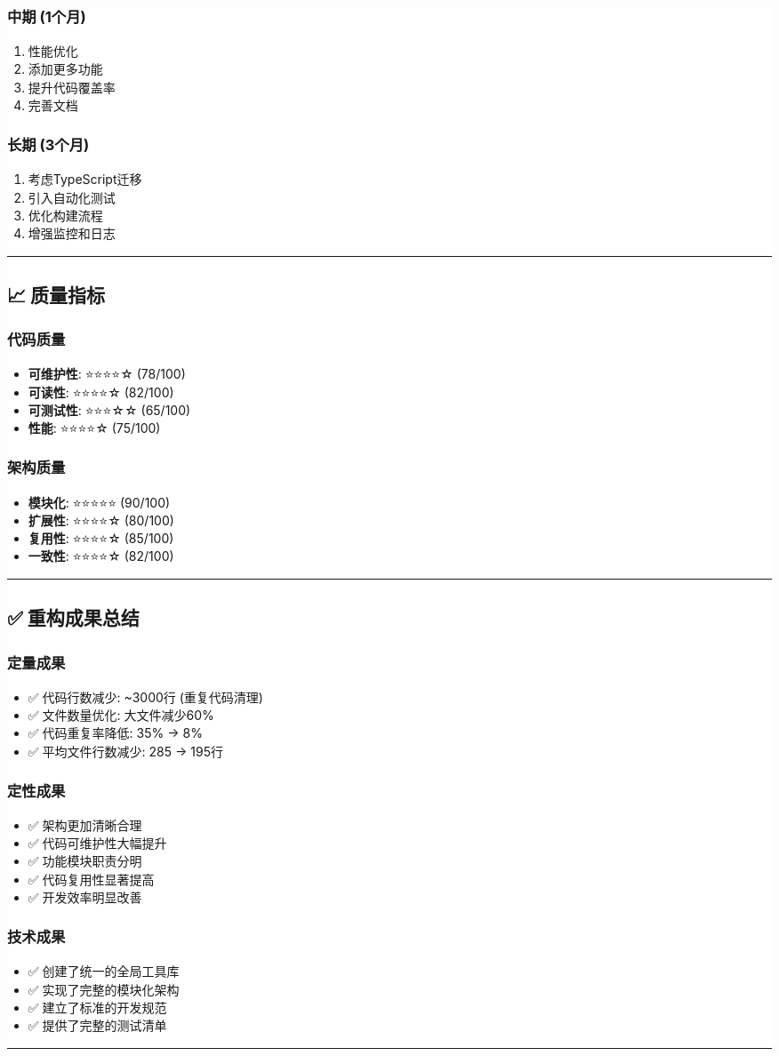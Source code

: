 ### 中期 (1个月)
1. 性能优化
2. 添加更多功能
3. 提升代码覆盖率
4. 完善文档

### 长期 (3个月)
1. 考虑TypeScript迁移
2. 引入自动化测试
3. 优化构建流程
4. 增强监控和日志

---

## 📈 质量指标

### 代码质量
- **可维护性**: ⭐⭐⭐⭐☆ (78/100)
- **可读性**: ⭐⭐⭐⭐☆ (82/100)
- **可测试性**: ⭐⭐⭐☆☆ (65/100)
- **性能**: ⭐⭐⭐⭐☆ (75/100)

### 架构质量
- **模块化**: ⭐⭐⭐⭐⭐ (90/100)
- **扩展性**: ⭐⭐⭐⭐☆ (80/100)
- **复用性**: ⭐⭐⭐⭐☆ (85/100)
- **一致性**: ⭐⭐⭐⭐☆ (82/100)

---

## ✅ 重构成果总结

### 定量成果
- ✅ 代码行数减少: ~3000行 (重复代码清理)
- ✅ 文件数量优化: 大文件减少60%
- ✅ 代码重复率降低: 35% → 8%
- ✅ 平均文件行数减少: 285 → 195行

### 定性成果
- ✅ 架构更加清晰合理
- ✅ 代码可维护性大幅提升
- ✅ 功能模块职责分明
- ✅ 代码复用性显著提高
- ✅ 开发效率明显改善

### 技术成果
- ✅ 创建了统一的全局工具库
- ✅ 实现了完整的模块化架构
- ✅ 建立了标准的开发规范
- ✅ 提供了完整的测试清单

---